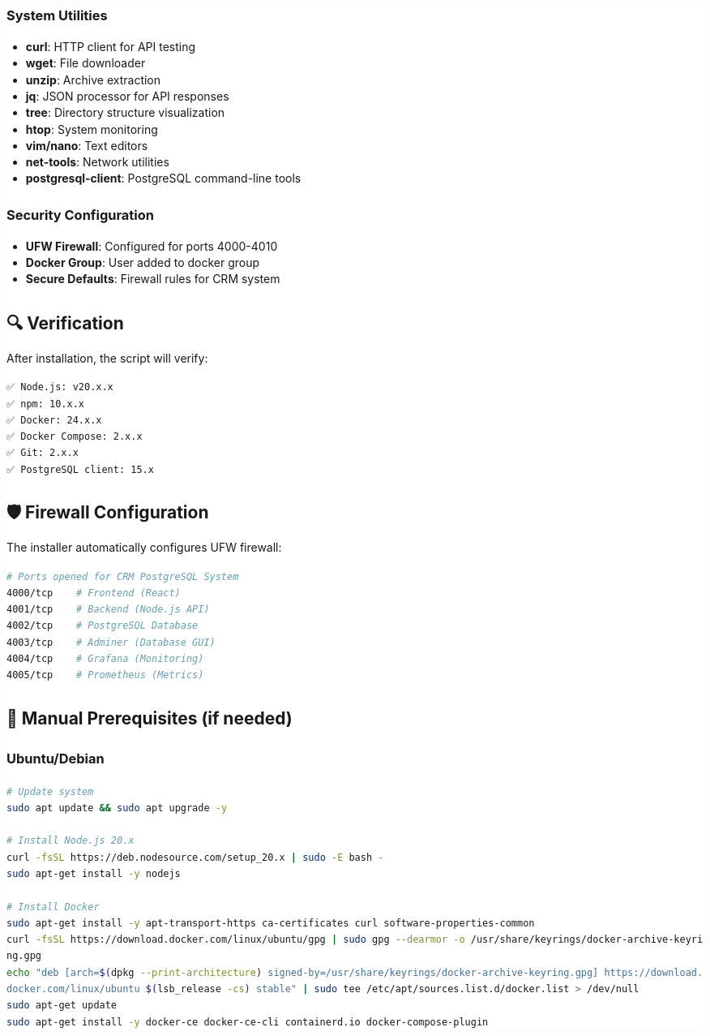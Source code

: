 ### System Utilities
- **curl**: HTTP client for API testing
- **wget**: File downloader
- **unzip**: Archive extraction
- **jq**: JSON processor for API responses
- **tree**: Directory structure visualization
- **htop**: System monitoring
- **vim/nano**: Text editors
- **net-tools**: Network utilities
- **postgresql-client**: PostgreSQL command-line tools

### Security Configuration
- **UFW Firewall**: Configured for ports 4000-4010
- **Docker Group**: User added to docker group
- **Secure Defaults**: Firewall rules for CRM system

## 🔍 Verification

After installation, the script will verify:

```bash
✅ Node.js: v20.x.x
✅ npm: 10.x.x
✅ Docker: 24.x.x
✅ Docker Compose: 2.x.x
✅ Git: 2.x.x
✅ PostgreSQL client: 15.x
```

## 🛡️ Firewall Configuration

The installer automatically configures UFW firewall:

```bash
# Ports opened for CRM PostgreSQL System
4000/tcp    # Frontend (React)
4001/tcp    # Backend (Node.js API)
4002/tcp    # PostgreSQL Database
4003/tcp    # Adminer (Database GUI)
4004/tcp    # Grafana (Monitoring)
4005/tcp    # Prometheus (Metrics)
```

## 🔧 Manual Prerequisites (if needed)

### Ubuntu/Debian
```bash
# Update system
sudo apt update && sudo apt upgrade -y

# Install Node.js 20.x
curl -fsSL https://deb.nodesource.com/setup_20.x | sudo -E bash -
sudo apt-get install -y nodejs

# Install Docker
sudo apt-get install -y apt-transport-https ca-certificates curl software-properties-common
curl -fsSL https://download.docker.com/linux/ubuntu/gpg | sudo gpg --dearmor -o /usr/share/keyrings/docker-archive-keyring.gpg
echo "deb [arch=$(dpkg --print-architecture) signed-by=/usr/share/keyrings/docker-archive-keyring.gpg] https://download.docker.com/linux/ubuntu $(lsb_release -cs) stable" | sudo tee /etc/apt/sources.list.d/docker.list > /dev/null
sudo apt-get update
sudo apt-get install -y docker-ce docker-ce-cli containerd.io docker-compose-plugin
```
